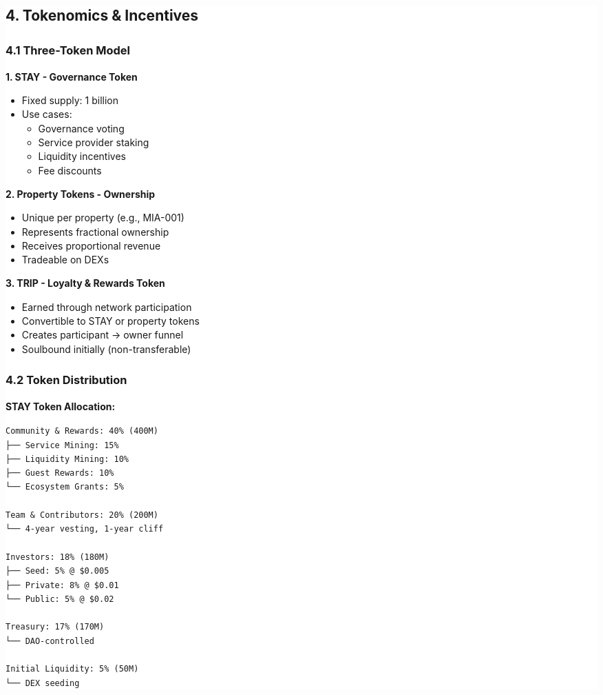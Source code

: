 
## 4. Tokenomics & Incentives

### 4.1 Three-Token Model

**1. STAY - Governance Token**

- Fixed supply: 1 billion
- Use cases:
  - Governance voting
  - Service provider staking
  - Liquidity incentives
  - Fee discounts

**2. Property Tokens - Ownership**

- Unique per property (e.g., MIA-001)
- Represents fractional ownership
- Receives proportional revenue
- Tradeable on DEXs

**3. TRIP - Loyalty & Rewards Token**

- Earned through network participation
- Convertible to STAY or property tokens  
- Creates participant → owner funnel
- Soulbound initially (non-transferable)

### 4.2 Token Distribution

**STAY Token Allocation:**

```
Community & Rewards: 40% (400M)
├── Service Mining: 15%
├── Liquidity Mining: 10%  
├── Guest Rewards: 10%
└── Ecosystem Grants: 5%

Team & Contributors: 20% (200M)
└── 4-year vesting, 1-year cliff

Investors: 18% (180M)
├── Seed: 5% @ $0.005
├── Private: 8% @ $0.01
└── Public: 5% @ $0.02

Treasury: 17% (170M)
└── DAO-controlled

Initial Liquidity: 5% (50M)
└── DEX seeding
```
